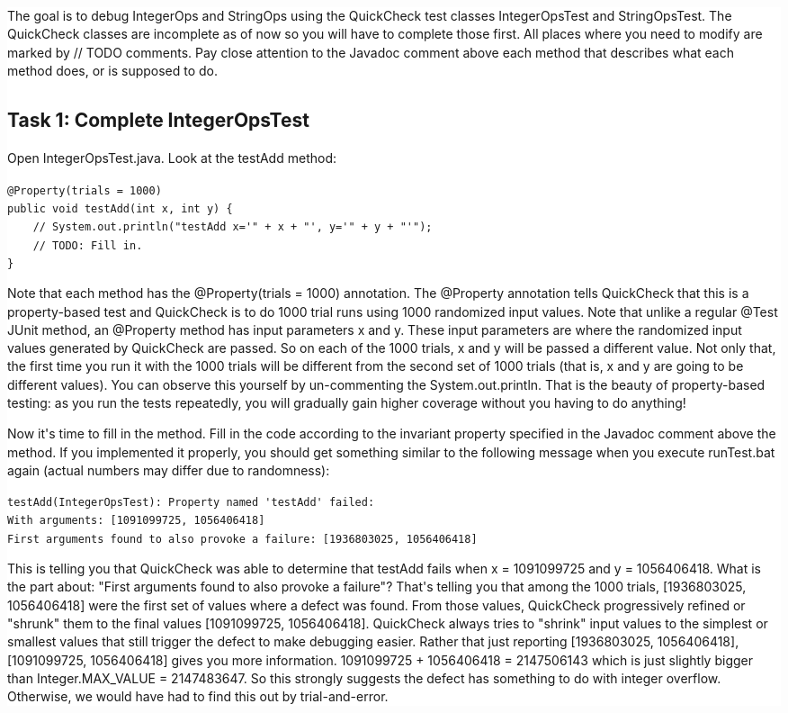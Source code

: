 The goal is to debug IntegerOps and StringOps using the QuickCheck test classes
IntegerOpsTest and StringOpsTest.  The QuickCheck classes are incomplete as of
now so you will have to complete those first.  All places where you need to
modify are marked by // TODO comments.  Pay close attention to the Javadoc
comment above each method that describes what each method does, or is supposed
to do.

## Task 1: Complete IntegerOpsTest

Open IntegerOpsTest.java.  Look at the testAdd method:

```
@Property(trials = 1000)
public void testAdd(int x, int y) {
	// System.out.println("testAdd x='" + x + "', y='" + y + "'");
	// TODO: Fill in.
}
```

Note that each method has the @Property(trials = 1000) annotation.  The
@Property annotation tells QuickCheck that this is a property-based test and
QuickCheck is to do 1000 trial runs using 1000 randomized input values.  Note
that unlike a regular @Test JUnit method, an @Property method has input
parameters x and y.  These input parameters are where the randomized input
values generated by QuickCheck are passed.  So on each of the 1000 trials, x
and y will be passed a different value.  Not only that, the first time you run
it with the 1000 trials will be different from the second set of 1000 trials
(that is, x and y are going to be different values).  You can observe this
yourself by un-commenting the System.out.println.  That is the beauty of
property-based testing: as you run the tests repeatedly, you will gradually
gain higher coverage without you having to do anything!

Now it's time to fill in the method.  Fill in the code according to the
invariant property specified in the Javadoc comment above the method.  If you
implemented it properly, you should get something similar to the following
message when you execute runTest.bat again (actual numbers may differ due to
randomness):

```
testAdd(IntegerOpsTest): Property named 'testAdd' failed:
With arguments: [1091099725, 1056406418]
First arguments found to also provoke a failure: [1936803025, 1056406418]
```

This is telling you that QuickCheck was able to determine that testAdd fails
when x = 1091099725 and y = 1056406418.  What is the part about: "First
arguments found to also provoke a failure"?  That's telling you that among the
1000 trials, [1936803025, 1056406418] were the first set of values where a
defect was found.  From those values, QuickCheck progressively refined or
"shrunk" them to the final values [1091099725, 1056406418].  QuickCheck always
tries to "shrink" input values to the simplest or smallest values that still
trigger the defect to make debugging easier.  Rather that just reporting
[1936803025, 1056406418], [1091099725, 1056406418] gives you more information.
1091099725 + 1056406418 = 2147506143 which is just slightly bigger than
Integer.MAX_VALUE = 2147483647.  So this strongly suggests the defect has
something to do with integer overflow.  Otherwise, we would have had to find
this out by trial-and-error.
